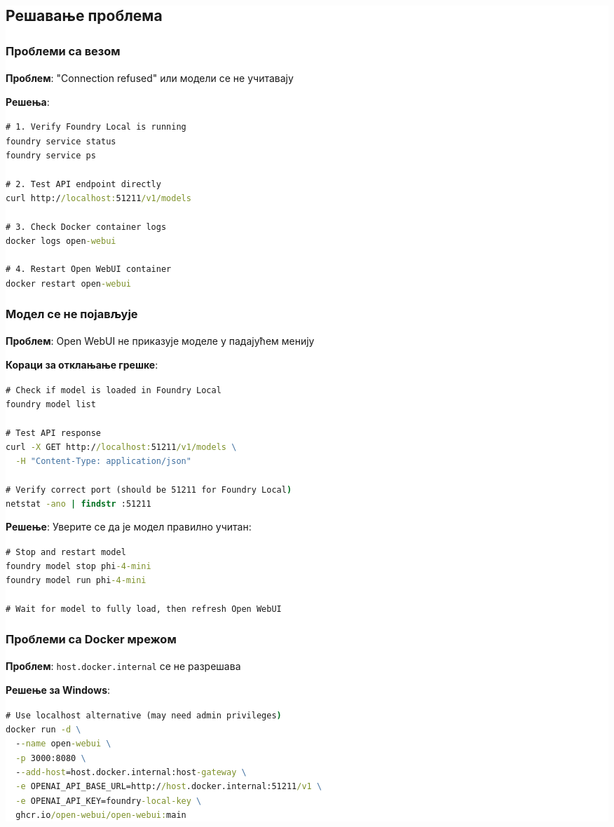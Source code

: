 ## Решавање проблема

### Проблеми са везом

**Проблем**: "Connection refused" или модели се не учитавају

**Решења**:
```cmd
# 1. Verify Foundry Local is running
foundry service status
foundry service ps

# 2. Test API endpoint directly
curl http://localhost:51211/v1/models

# 3. Check Docker container logs
docker logs open-webui

# 4. Restart Open WebUI container
docker restart open-webui
```

### Модел се не појављује

**Проблем**: Open WebUI не приказује моделе у падајућем менију

**Кораци за отклањање грешке**:
```cmd
# Check if model is loaded in Foundry Local
foundry model list

# Test API response
curl -X GET http://localhost:51211/v1/models \
  -H "Content-Type: application/json"

# Verify correct port (should be 51211 for Foundry Local)
netstat -ano | findstr :51211
```

**Решење**: Уверите се да је модел правилно учитан:
```cmd
# Stop and restart model
foundry model stop phi-4-mini
foundry model run phi-4-mini

# Wait for model to fully load, then refresh Open WebUI
```

### Проблеми са Docker мрежом

**Проблем**: `host.docker.internal` се не разрешава

**Решење за Windows**:
```cmd
# Use localhost alternative (may need admin privileges)
docker run -d \
  --name open-webui \
  -p 3000:8080 \
  --add-host=host.docker.internal:host-gateway \
  -e OPENAI_API_BASE_URL=http://host.docker.internal:51211/v1 \
  -e OPENAI_API_KEY=foundry-local-key \
  ghcr.io/open-webui/open-webui:main
```

